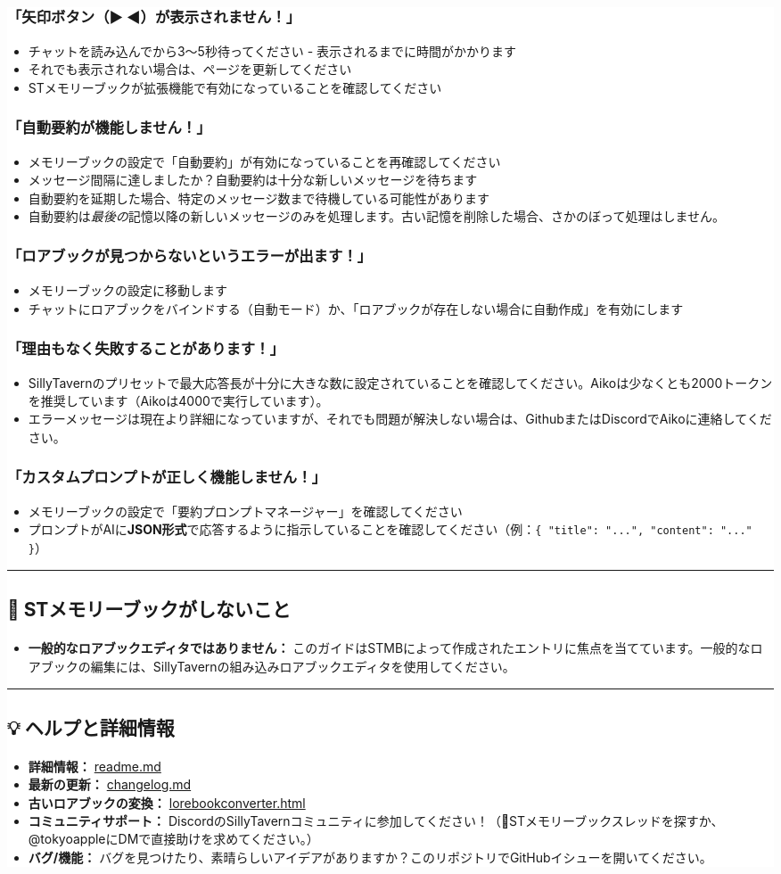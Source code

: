 ### 「矢印ボタン（► ◄）が表示されません！」
- チャットを読み込んでから3〜5秒待ってください - 表示されるまでに時間がかかります
- それでも表示されない場合は、ページを更新してください
- STメモリーブックが拡張機能で有効になっていることを確認してください

### 「自動要約が機能しません！」
- メモリーブックの設定で「自動要約」が有効になっていることを再確認してください
- メッセージ間隔に達しましたか？自動要約は十分な新しいメッセージを待ちます
- 自動要約を延期した場合、特定のメッセージ数まで待機している可能性があります
- 自動要約は*最後の*記憶以降の新しいメッセージのみを処理します。古い記憶を削除した場合、さかのぼって処理はしません。

### 「ロアブックが見つからないというエラーが出ます！」
- メモリーブックの設定に移動します
- チャットにロアブックをバインドする（自動モード）か、「ロアブックが存在しない場合に自動作成」を有効にします

### 「理由もなく失敗することがあります！」
- SillyTavernのプリセットで最大応答長が十分に大きな数に設定されていることを確認してください。Aikoは少なくとも2000トークンを推奨しています（Aikoは4000で実行しています）。
- エラーメッセージは現在より詳細になっていますが、それでも問題が解決しない場合は、GithubまたはDiscordでAikoに連絡してください。

### 「カスタムプロンプトが正しく機能しません！」
- メモリーブックの設定で「要約プロンプトマネージャー」を確認してください
- プロンプトがAIに**JSON形式**で応答するように指示していることを確認してください（例：`{ "title": "...", "content": "..." }`）

---

## 🚫 STメモリーブックがしないこと

- **一般的なロアブックエディタではありません：** このガイドはSTMBによって作成されたエントリに焦点を当てています。一般的なロアブックの編集には、SillyTavernの組み込みロアブックエディタを使用してください。

---

## 💡 ヘルプと詳細情報

- **詳細情報：** [readme.md](readme.md)
- **最新の更新：** [changelog.md](changelog.md)
- **古いロアブックの変換：** [lorebookconverter.html](lorebookconverter.html)
- **コミュニティサポート：** DiscordのSillyTavernコミュニティに参加してください！（📕STメモリーブックスレッドを探すか、@tokyoappleにDMで直接助けを求めてください。）
- **バグ/機能：** バグを見つけたり、素晴らしいアイデアがありますか？このリポジトリでGitHubイシューを開いてください。
